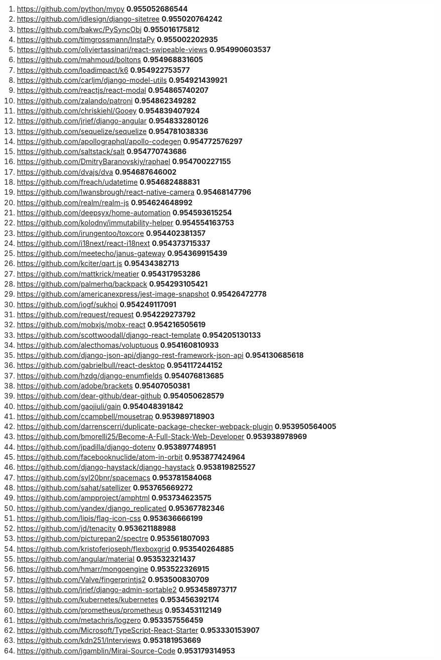  1. https://github.com/python/mypy **0.955052686544**
 1. https://github.com/idlesign/django-sitetree **0.955020764242**
 1. https://github.com/bakwc/PySyncObj **0.955016175812**
 1. https://github.com/timgrossmann/InstaPy **0.955002202935**
 1. https://github.com/oliviertassinari/react-swipeable-views **0.954990603537**
 1. https://github.com/mahmoud/boltons **0.954968831605**
 1. https://github.com/loadimpact/k6 **0.954922753577**
 1. https://github.com/carljm/django-model-utils **0.954921439921**
 1. https://github.com/reactjs/react-modal **0.954865740207**
 1. https://github.com/zalando/patroni **0.954862349282**
 1. https://github.com/chriskiehl/Gooey **0.954839407924**
 1. https://github.com/jrief/django-angular **0.954833280126**
 1. https://github.com/sequelize/sequelize **0.954781038336**
 1. https://github.com/apollographql/apollo-codegen **0.954772576297**
 1. https://github.com/saltstack/salt **0.954770743686**
 1. https://github.com/DmitryBaranovskiy/raphael **0.954700227155**
 1. https://github.com/dvajs/dva **0.954687646002**
 1. https://github.com/freach/udatetime **0.954682488831**
 1. https://github.com/lwansbrough/react-native-camera **0.95468147796**
 1. https://github.com/realm/realm-js **0.954624648992**
 1. https://github.com/deepsyx/home-automation **0.954593615254**
 1. https://github.com/kolodny/immutability-helper **0.954554163753**
 1. https://github.com/irungentoo/toxcore **0.954402381357**
 1. https://github.com/i18next/react-i18next **0.954373715337**
 1. https://github.com/meetecho/janus-gateway **0.954369915439**
 1. https://github.com/kciter/qart.js **0.95434382713**
 1. https://github.com/mattkrick/meatier **0.954317953286**
 1. https://github.com/palmerhq/backpack **0.954293105421**
 1. https://github.com/americanexpress/jest-image-snapshot **0.95426472778**
 1. https://github.com/iogf/sukhoi **0.954249117091**
 1. https://github.com/request/request **0.954229273792**
 1. https://github.com/mobxjs/mobx-react **0.954216505619**
 1. https://github.com/scottwoodall/django-react-template **0.954205130133**
 1. https://github.com/alecthomas/voluptuous **0.954160810933**
 1. https://github.com/django-json-api/django-rest-framework-json-api **0.954130685618**
 1. https://github.com/gabrielbull/react-desktop **0.954117244152**
 1. https://github.com/hzdg/django-enumfields **0.954076813685**
 1. https://github.com/adobe/brackets **0.95407050381**
 1. https://github.com/dear-github/dear-github **0.954050628579**
 1. https://github.com/gaojiuli/gain **0.954048391842**
 1. https://github.com/ccampbell/mousetrap **0.953989718903**
 1. https://github.com/darrenscerri/duplicate-package-checker-webpack-plugin **0.953950564005**
 1. https://github.com/bmorelli25/Become-A-Full-Stack-Web-Developer **0.953938978969**
 1. https://github.com/jpadilla/django-dotenv **0.953897748951**
 1. https://github.com/facebooknuclide/atom-in-orbit **0.953877424964**
 1. https://github.com/django-haystack/django-haystack **0.953819825527**
 1. https://github.com/syl20bnr/spacemacs **0.953781584068**
 1. https://github.com/sahat/satellizer **0.953765669272**
 1. https://github.com/ampproject/amphtml **0.953734623575**
 1. https://github.com/yandex/django_replicated **0.95367782346**
 1. https://github.com/lipis/flag-icon-css **0.953636666199**
 1. https://github.com/jd/tenacity **0.953621188988**
 1. https://github.com/picturepan2/spectre **0.953561807093**
 1. https://github.com/kristoferjoseph/flexboxgrid **0.953540264885**
 1. https://github.com/angular/material **0.953532321437**
 1. https://github.com/hmarr/mongoengine **0.953522326915**
 1. https://github.com/Valve/fingerprintjs2 **0.953500830709**
 1. https://github.com/jrief/django-admin-sortable2 **0.953458973717**
 1. https://github.com/kubernetes/kubernetes **0.953456392174**
 1. https://github.com/prometheus/prometheus **0.953453112149**
 1. https://github.com/metachris/logzero **0.953357556459**
 1. https://github.com/Microsoft/TypeScript-React-Starter **0.953330153907**
 1. https://github.com/kdn251/Interviews **0.953181953669**
 1. https://github.com/jgamblin/Mirai-Source-Code **0.953179314953**